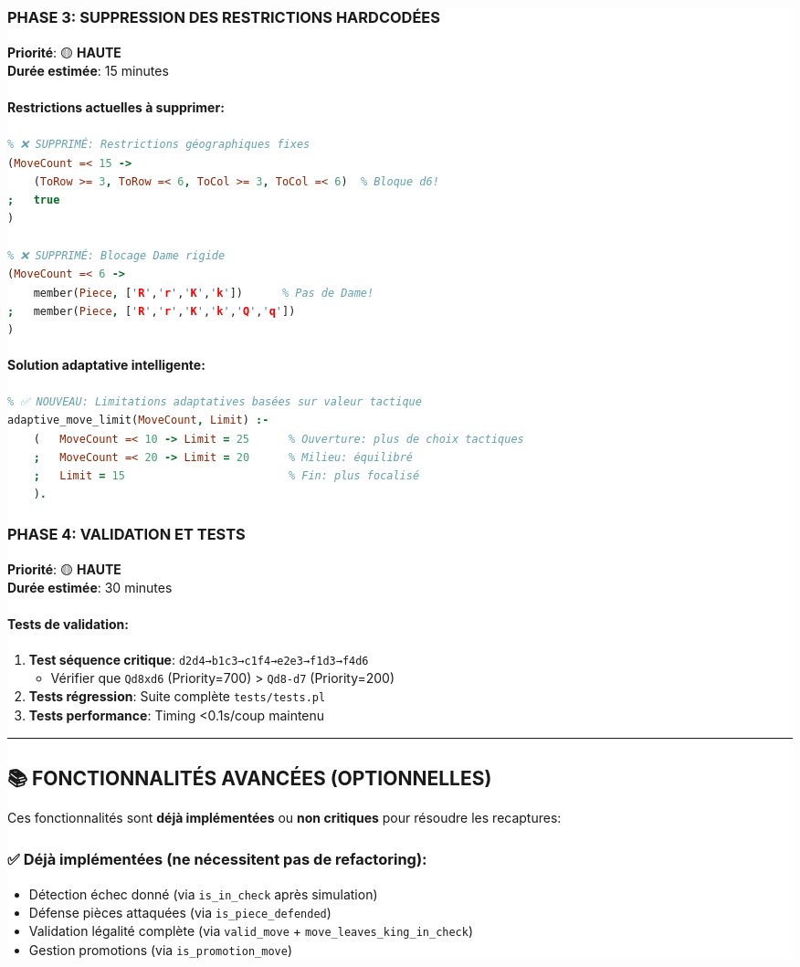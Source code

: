 ### **PHASE 3: SUPPRESSION DES RESTRICTIONS HARDCODÉES**
**Priorité**: 🟡 **HAUTE**  
**Durée estimée**: 15 minutes

#### Restrictions actuelles à supprimer:
```prolog
% ❌ SUPPRIMÉ: Restrictions géographiques fixes
(MoveCount =< 15 ->
    (ToRow >= 3, ToRow =< 6, ToCol >= 3, ToCol =< 6)  % Bloque d6!
;   true
)

% ❌ SUPPRIMÉ: Blocage Dame rigide  
(MoveCount =< 6 ->
    member(Piece, ['R','r','K','k'])      % Pas de Dame!
;   member(Piece, ['R','r','K','k','Q','q'])
)
```

#### Solution adaptative intelligente:
```prolog
% ✅ NOUVEAU: Limitations adaptatives basées sur valeur tactique
adaptive_move_limit(MoveCount, Limit) :-
    (   MoveCount =< 10 -> Limit = 25      % Ouverture: plus de choix tactiques
    ;   MoveCount =< 20 -> Limit = 20      % Milieu: équilibré  
    ;   Limit = 15                         % Fin: plus focalisé
    ).
```

### **PHASE 4: VALIDATION ET TESTS**
**Priorité**: 🟡 **HAUTE**  
**Durée estimée**: 30 minutes

#### Tests de validation:
1. **Test séquence critique**: `d2d4→b1c3→c1f4→e2e3→f1d3→f4d6`
   - Vérifier que `Qd8xd6` (Priority=700) > `Qd8-d7` (Priority=200)
2. **Tests régression**: Suite complète `tests/tests.pl`
3. **Tests performance**: Timing <0.1s/coup maintenu

---

## 📚 FONCTIONNALITÉS AVANCÉES (OPTIONNELLES)

Ces fonctionnalités sont **déjà implémentées** ou **non critiques** pour résoudre les recaptures:

### ✅ **Déjà implémentées** (ne nécessitent pas de refactoring):
- Détection échec donné (via `is_in_check` après simulation)
- Défense pièces attaquées (via `is_piece_defended`)  
- Validation légalité complète (via `valid_move` + `move_leaves_king_in_check`)
- Gestion promotions (via `is_promotion_move`)

